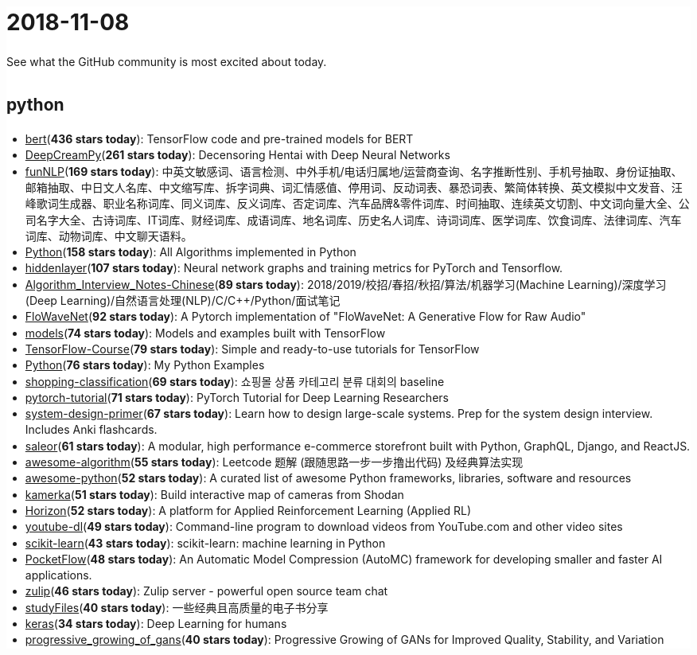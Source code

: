# 2018-11-08
See what the GitHub community is most excited about today.

## python
* [bert](https://github.com/google-research/bert)(**436 stars today**): TensorFlow code and pre-trained models for BERT
* [DeepCreamPy](https://github.com/deeppomf/DeepCreamPy)(**261 stars today**): Decensoring Hentai with Deep Neural Networks
* [funNLP](https://github.com/fighting41love/funNLP)(**169 stars today**): 中英文敏感词、语言检测、中外手机/电话归属地/运营商查询、名字推断性别、手机号抽取、身份证抽取、邮箱抽取、中日文人名库、中文缩写库、拆字词典、词汇情感值、停用词、反动词表、暴恐词表、繁简体转换、英文模拟中文发音、汪峰歌词生成器、职业名称词库、同义词库、反义词库、否定词库、汽车品牌&零件词库、时间抽取、连续英文切割、中文词向量大全、公司名字大全、古诗词库、IT词库、财经词库、成语词库、地名词库、历史名人词库、诗词词库、医学词库、饮食词库、法律词库、汽车词库、动物词库、中文聊天语料。
* [Python](https://github.com/TheAlgorithms/Python)(**158 stars today**): All Algorithms implemented in Python
* [hiddenlayer](https://github.com/waleedka/hiddenlayer)(**107 stars today**): Neural network graphs and training metrics for PyTorch and Tensorflow.
* [Algorithm_Interview_Notes-Chinese](https://github.com/imhuay/Algorithm_Interview_Notes-Chinese)(**89 stars today**): 2018/2019/校招/春招/秋招/算法/机器学习(Machine Learning)/深度学习(Deep Learning)/自然语言处理(NLP)/C/C++/Python/面试笔记
* [FloWaveNet](https://github.com/ksw0306/FloWaveNet)(**92 stars today**): A Pytorch implementation of "FloWaveNet: A Generative Flow for Raw Audio"
* [models](https://github.com/tensorflow/models)(**74 stars today**): Models and examples built with TensorFlow
* [TensorFlow-Course](https://github.com/open-source-for-science/TensorFlow-Course)(**79 stars today**): Simple and ready-to-use tutorials for TensorFlow
* [Python](https://github.com/geekcomputers/Python)(**76 stars today**): My Python Examples
* [shopping-classification](https://github.com/kakao-arena/shopping-classification)(**69 stars today**): 쇼핑몰 상품 카테고리 분류 대회의 baseline
* [pytorch-tutorial](https://github.com/yunjey/pytorch-tutorial)(**71 stars today**): PyTorch Tutorial for Deep Learning Researchers
* [system-design-primer](https://github.com/donnemartin/system-design-primer)(**67 stars today**): Learn how to design large-scale systems. Prep for the system design interview. Includes Anki flashcards.
* [saleor](https://github.com/mirumee/saleor)(**61 stars today**): A modular, high performance e-commerce storefront built with Python, GraphQL, Django, and ReactJS.
* [awesome-algorithm](https://github.com/apachecn/awesome-algorithm)(**55 stars today**): Leetcode 题解 (跟随思路一步一步撸出代码) 及经典算法实现
* [awesome-python](https://github.com/vinta/awesome-python)(**52 stars today**): A curated list of awesome Python frameworks, libraries, software and resources
* [kamerka](https://github.com/woj-ciech/kamerka)(**51 stars today**): Build interactive map of cameras from Shodan
* [Horizon](https://github.com/facebookresearch/Horizon)(**52 stars today**): A platform for Applied Reinforcement Learning (Applied RL)
* [youtube-dl](https://github.com/rg3/youtube-dl)(**49 stars today**): Command-line program to download videos from YouTube.com and other video sites
* [scikit-learn](https://github.com/scikit-learn/scikit-learn)(**43 stars today**): scikit-learn: machine learning in Python
* [PocketFlow](https://github.com/Tencent/PocketFlow)(**48 stars today**): An Automatic Model Compression (AutoMC) framework for developing smaller and faster AI applications.
* [zulip](https://github.com/zulip/zulip)(**46 stars today**): Zulip server - powerful open source team chat
* [studyFiles](https://github.com/threerocks/studyFiles)(**40 stars today**): 一些经典且高质量的电子书分享
* [keras](https://github.com/keras-team/keras)(**34 stars today**): Deep Learning for humans
* [progressive_growing_of_gans](https://github.com/tkarras/progressive_growing_of_gans)(**40 stars today**): Progressive Growing of GANs for Improved Quality, Stability, and Variation
